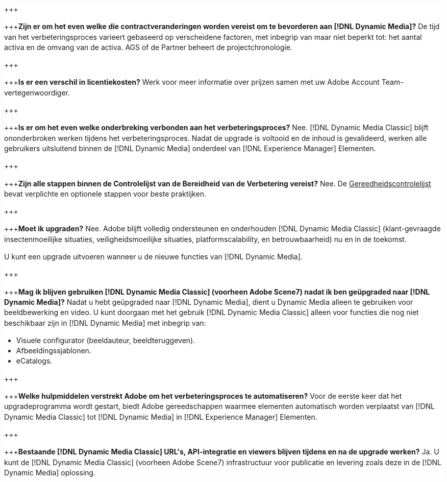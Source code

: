 +++

+++**Zijn er om het even welke die contractveranderingen worden vereist om te bevorderen aan [!DNL Dynamic Media]?**
De tijd van het verbeteringsproces varieert gebaseerd op verscheidene factoren, met inbegrip van maar niet beperkt tot: het aantal activa en de omvang van de activa. AGS of de Partner beheert de projectchronologie.

+++

+++**Is er een verschil in licentiekosten?**
Werk voor meer informatie over prijzen samen met uw Adobe Account Team-vertegenwoordiger.

+++

+++**Is er om het even welke onderbreking verbonden aan het verbeteringsproces?**
Nee. [!DNL Dynamic Media Classic] blijft ononderbroken werken tijdens het verbeteringsproces. Nadat de upgrade is voltooid en de inhoud is gevalideerd, werken alle gebruikers uitsluitend binnen de [!DNL Dynamic Media] onderdeel van [!DNL Experience Manager] Elementen.

+++

+++**Zijn alle stappen binnen de Controlelijst van de Bereidheid van de Verbetering vereist?**
Nee. De [Gereedheidscontrolelijst](/help/upgrade-readiness.md) bevat verplichte en optionele stappen voor beste praktijken.

+++

+++**Moet ik upgraden?**
Nee. Adobe blijft volledig ondersteunen en onderhouden [!DNL Dynamic Media Classic] (klant-gevraagde insectenmoeilijke situaties, veiligheidsmoeilijke situaties, platformscalability, en betrouwbaarheid) nu en in de toekomst.

U kunt een upgrade uitvoeren wanneer u de nieuwe functies van [!DNL Dynamic Media].

+++

+++**Mag ik blijven gebruiken [!DNL Dynamic Media Classic] (voorheen Adobe Scene7) nadat ik ben geüpgraded naar [!DNL Dynamic Media]?**
Nadat u hebt geüpgraded naar [!DNL Dynamic Media], dient u Dynamic Media alleen te gebruiken voor beeldbewerking en video. U kunt doorgaan met het gebruik [!DNL Dynamic Media Classic] alleen voor functies die nog niet beschikbaar zijn in [!DNL Dynamic Media] met inbegrip van:

* Visuele configurator (beeldauteur, beeldteruggeven).
* Afbeeldingssjablonen.
* eCatalogs.

+++

+++**Welke hulpmiddelen verstrekt Adobe om het verbeteringsproces te automatiseren?**
Voor de eerste keer dat het upgradeprogramma wordt gestart, biedt Adobe gereedschappen waarmee elementen automatisch worden verplaatst van [!DNL Dynamic Media Classic] tot [!DNL Dynamic Media] in [!DNL Experience Manager] Elementen.

+++

+++**Bestaande [!DNL Dynamic Media Classic] URL&#39;s, API-integratie en viewers blijven tijdens en na de upgrade werken?**
Ja. U kunt de [!DNL Dynamic Media Classic] (voorheen Adobe Scene7) infrastructuur voor publicatie en levering zoals deze in de [!DNL Dynamic Media] oplossing.
